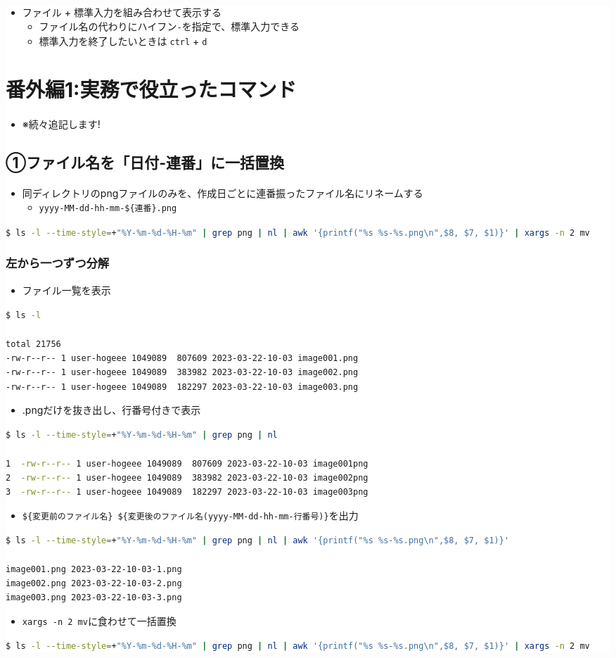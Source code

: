 - ファイル + 標準入力を組み合わせて表示する
  - ファイル名の代わりにハイフン`-`を指定で、標準入力できる
  - 標準入力を終了したいときは `ctrl` + `d`


# 番外編1:実務で役立ったコマンド
- ※続々追記します!
## ①ファイル名を「日付-連番」に一括置換
- 同ディレクトリのpngファイルのみを、作成日ごとに連番振ったファイル名にリネームする
  - `yyyy-MM-dd-hh-mm-${連番}.png`

```sh
$ ls -l --time-style=+"%Y-%m-%d-%H-%m" | grep png | nl | awk '{printf("%s %s-%s.png\n",$8, $7, $1)}' | xargs -n 2 mv
```

### 左から一つずつ分解
- ファイル一覧を表示

```sh
$ ls -l

total 21756
-rw-r--r-- 1 user-hogeee 1049089  807609 2023-03-22-10-03 image001.png
-rw-r--r-- 1 user-hogeee 1049089  383982 2023-03-22-10-03 image002.png
-rw-r--r-- 1 user-hogeee 1049089  182297 2023-03-22-10-03 image003.png
```

- .pngだけを抜き出し、行番号付きで表示

```sh
$ ls -l --time-style=+"%Y-%m-%d-%H-%m" | grep png | nl

1  -rw-r--r-- 1 user-hogeee 1049089  807609 2023-03-22-10-03 image001png
2  -rw-r--r-- 1 user-hogeee 1049089  383982 2023-03-22-10-03 image002png
3  -rw-r--r-- 1 user-hogeee 1049089  182297 2023-03-22-10-03 image003png
```

- `${変更前のファイル名} ${変更後のファイル名(yyyy-MM-dd-hh-mm-行番号)}`を出力

```sh
$ ls -l --time-style=+"%Y-%m-%d-%H-%m" | grep png | nl | awk '{printf("%s %s-%s.png\n",$8, $7, $1)}'

image001.png 2023-03-22-10-03-1.png
image002.png 2023-03-22-10-03-2.png
image003.png 2023-03-22-10-03-3.png
```

- `xargs -n 2 mv`に食わせて一括置換

```sh
$ ls -l --time-style=+"%Y-%m-%d-%H-%m" | grep png | nl | awk '{printf("%s %s-%s.png\n",$8, $7, $1)}' | xargs -n 2 mv
```
